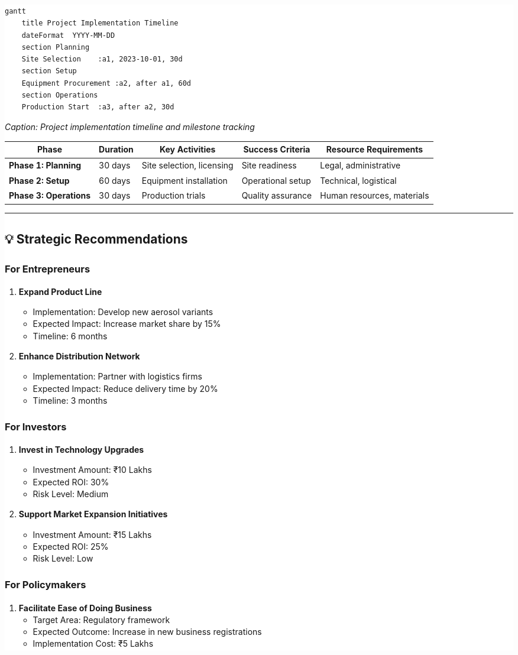 ```mermaid
gantt
    title Project Implementation Timeline
    dateFormat  YYYY-MM-DD
    section Planning
    Site Selection    :a1, 2023-10-01, 30d
    section Setup
    Equipment Procurement :a2, after a1, 60d
    section Operations
    Production Start  :a3, after a2, 30d
```
*Caption: Project implementation timeline and milestone tracking*

| Phase | Duration | Key Activities | Success Criteria | Resource Requirements |
|-------|----------|----------------|------------------|---------------------|
| **Phase 1: Planning** | 30 days | Site selection, licensing | Site readiness | Legal, administrative |
| **Phase 2: Setup** | 60 days | Equipment installation | Operational setup | Technical, logistical |
| **Phase 3: Operations** | 30 days | Production trials | Quality assurance | Human resources, materials |

---

## 💡 Strategic Recommendations

### For Entrepreneurs
1. **Expand Product Line**
   - Implementation: Develop new aerosol variants
   - Expected Impact: Increase market share by 15%
   - Timeline: 6 months

2. **Enhance Distribution Network**
   - Implementation: Partner with logistics firms
   - Expected Impact: Reduce delivery time by 20%
   - Timeline: 3 months

### For Investors
1. **Invest in Technology Upgrades**
   - Investment Amount: ₹10 Lakhs
   - Expected ROI: 30%
   - Risk Level: Medium

2. **Support Market Expansion Initiatives**
   - Investment Amount: ₹15 Lakhs
   - Expected ROI: 25%
   - Risk Level: Low

### For Policymakers
1. **Facilitate Ease of Doing Business**
   - Target Area: Regulatory framework
   - Expected Outcome: Increase in new business registrations
   - Implementation Cost: ₹5 Lakhs
